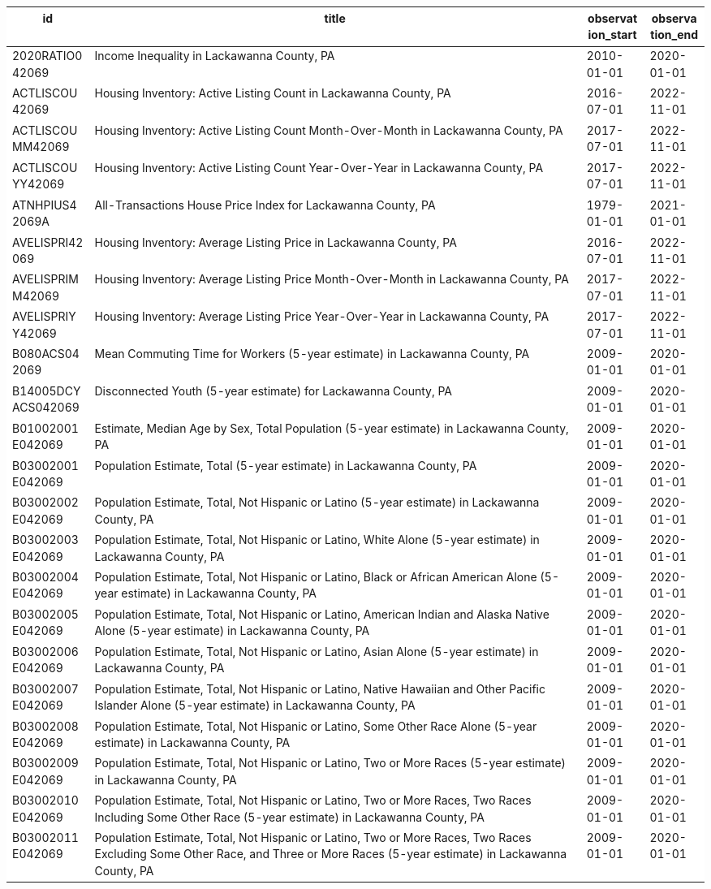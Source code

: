 | id                        | title                                                                                                                                                                          | observation_start   | observation_end   |
|---------------------------|--------------------------------------------------------------------------------------------------------------------------------------------------------------------------------|---------------------|-------------------|
| 2020RATIO042069           | Income Inequality in Lackawanna County, PA                                                                                                                                     | 2010-01-01          | 2020-01-01        |
| ACTLISCOU42069            | Housing Inventory: Active Listing Count in Lackawanna County, PA                                                                                                               | 2016-07-01          | 2022-11-01        |
| ACTLISCOUMM42069          | Housing Inventory: Active Listing Count Month-Over-Month in Lackawanna County, PA                                                                                              | 2017-07-01          | 2022-11-01        |
| ACTLISCOUYY42069          | Housing Inventory: Active Listing Count Year-Over-Year in Lackawanna County, PA                                                                                                | 2017-07-01          | 2022-11-01        |
| ATNHPIUS42069A            | All-Transactions House Price Index for Lackawanna County, PA                                                                                                                   | 1979-01-01          | 2021-01-01        |
| AVELISPRI42069            | Housing Inventory: Average Listing Price in Lackawanna County, PA                                                                                                              | 2016-07-01          | 2022-11-01        |
| AVELISPRIMM42069          | Housing Inventory: Average Listing Price Month-Over-Month in Lackawanna County, PA                                                                                             | 2017-07-01          | 2022-11-01        |
| AVELISPRIYY42069          | Housing Inventory: Average Listing Price Year-Over-Year in Lackawanna County, PA                                                                                               | 2017-07-01          | 2022-11-01        |
| B080ACS042069             | Mean Commuting Time for Workers (5-year estimate) in Lackawanna County, PA                                                                                                     | 2009-01-01          | 2020-01-01        |
| B14005DCYACS042069        | Disconnected Youth (5-year estimate) for Lackawanna County, PA                                                                                                                 | 2009-01-01          | 2020-01-01        |
| B01002001E042069          | Estimate, Median Age by Sex, Total Population (5-year estimate) in Lackawanna County, PA                                                                                       | 2009-01-01          | 2020-01-01        |
| B03002001E042069          | Population Estimate, Total (5-year estimate) in Lackawanna County, PA                                                                                                          | 2009-01-01          | 2020-01-01        |
| B03002002E042069          | Population Estimate, Total, Not Hispanic or Latino (5-year estimate) in Lackawanna County, PA                                                                                  | 2009-01-01          | 2020-01-01        |
| B03002003E042069          | Population Estimate, Total, Not Hispanic or Latino, White Alone (5-year estimate) in Lackawanna County, PA                                                                     | 2009-01-01          | 2020-01-01        |
| B03002004E042069          | Population Estimate, Total, Not Hispanic or Latino, Black or African American Alone (5-year estimate) in Lackawanna County, PA                                                 | 2009-01-01          | 2020-01-01        |
| B03002005E042069          | Population Estimate, Total, Not Hispanic or Latino, American Indian and Alaska Native Alone (5-year estimate) in Lackawanna County, PA                                         | 2009-01-01          | 2020-01-01        |
| B03002006E042069          | Population Estimate, Total, Not Hispanic or Latino, Asian Alone (5-year estimate) in Lackawanna County, PA                                                                     | 2009-01-01          | 2020-01-01        |
| B03002007E042069          | Population Estimate, Total, Not Hispanic or Latino, Native Hawaiian and Other Pacific Islander Alone (5-year estimate) in Lackawanna County, PA                                | 2009-01-01          | 2020-01-01        |
| B03002008E042069          | Population Estimate, Total, Not Hispanic or Latino, Some Other Race Alone (5-year estimate) in Lackawanna County, PA                                                           | 2009-01-01          | 2020-01-01        |
| B03002009E042069          | Population Estimate, Total, Not Hispanic or Latino, Two or More Races (5-year estimate) in Lackawanna County, PA                                                               | 2009-01-01          | 2020-01-01        |
| B03002010E042069          | Population Estimate, Total, Not Hispanic or Latino, Two or More Races, Two Races Including Some Other Race (5-year estimate) in Lackawanna County, PA                          | 2009-01-01          | 2020-01-01        |
| B03002011E042069          | Population Estimate, Total, Not Hispanic or Latino, Two or More Races, Two Races Excluding Some Other Race, and Three or More Races (5-year estimate) in Lackawanna County, PA | 2009-01-01          | 2020-01-01        |